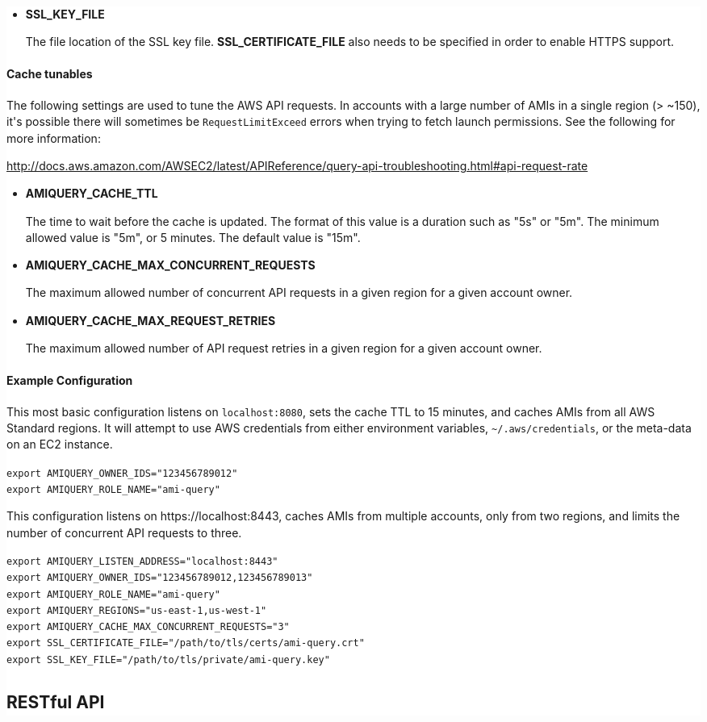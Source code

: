 * **SSL_KEY_FILE**

  The file location of the SSL key file. **SSL_CERTIFICATE_FILE** also needs to
  be specified in order to enable HTTPS support.

#### Cache tunables

The following settings are used to tune the AWS API requests. In accounts with
a large number of AMIs in a single region (> ~150), it's possible there will
sometimes be `RequestLimitExceed` errors when trying to fetch launch
permissions. See the following for more information:

http://docs.aws.amazon.com/AWSEC2/latest/APIReference/query-api-troubleshooting.html#api-request-rate

* **AMIQUERY_CACHE_TTL**

  The time to wait before the cache is updated. The format of this value is a
  duration such as "5s" or "5m". The minimum allowed value is "5m", or 5
  minutes. The default value is "15m".

* **AMIQUERY_CACHE_MAX_CONCURRENT_REQUESTS**

  The maximum allowed number of concurrent API requests in a given region for a
  given account owner.

* **AMIQUERY_CACHE_MAX_REQUEST_RETRIES**

  The maximum allowed number of API request retries in a given region for a
  given account owner.

#### Example Configuration

This most basic configuration listens on `localhost:8080`, sets the cache TTL
to 15 minutes, and caches AMIs from all AWS Standard regions. It will attempt to
use AWS credentials from either environment variables, `~/.aws/credentials`, or
the meta-data on an EC2 instance.

```shell
export AMIQUERY_OWNER_IDS="123456789012"
export AMIQUERY_ROLE_NAME="ami-query"
```

This configuration listens on https://localhost:8443, caches AMIs from multiple
accounts, only from two regions, and limits the number of concurrent API
requests to three.

```shell
export AMIQUERY_LISTEN_ADDRESS="localhost:8443"
export AMIQUERY_OWNER_IDS="123456789012,123456789013"
export AMIQUERY_ROLE_NAME="ami-query"
export AMIQUERY_REGIONS="us-east-1,us-west-1"
export AMIQUERY_CACHE_MAX_CONCURRENT_REQUESTS="3"
export SSL_CERTIFICATE_FILE="/path/to/tls/certs/ami-query.crt"
export SSL_KEY_FILE="/path/to/tls/private/ami-query.key"
```

## RESTful API
